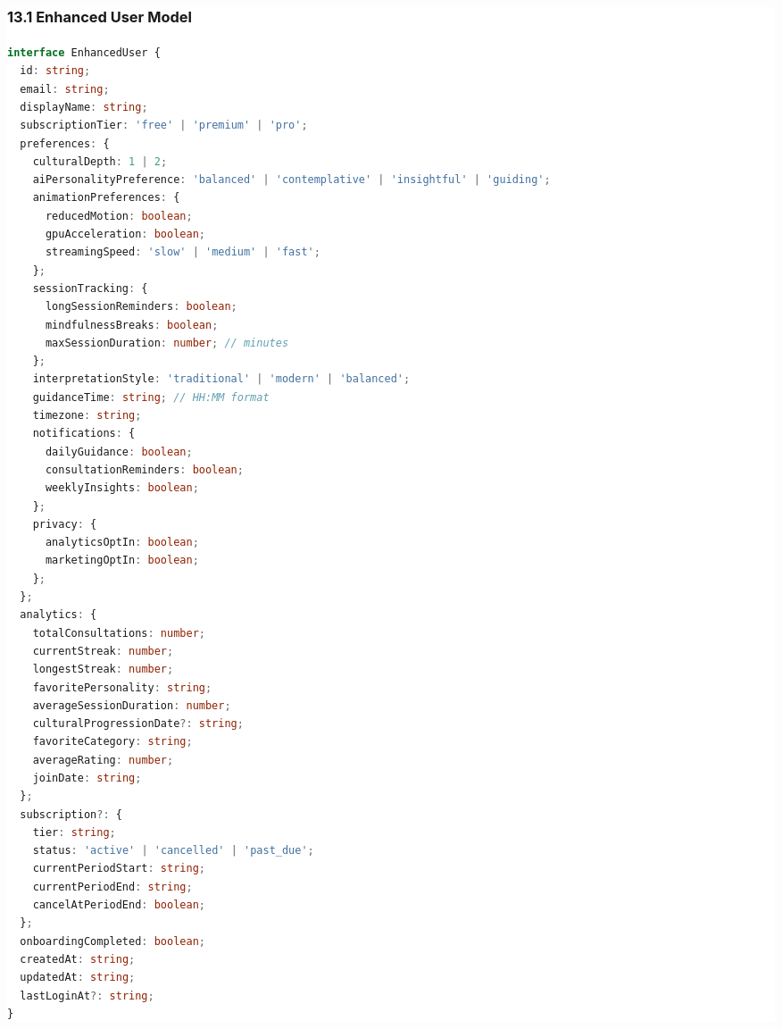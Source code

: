 ### 13.1 Enhanced User Model

```typescript
interface EnhancedUser {
  id: string;
  email: string;
  displayName: string;
  subscriptionTier: 'free' | 'premium' | 'pro';
  preferences: {
    culturalDepth: 1 | 2;
    aiPersonalityPreference: 'balanced' | 'contemplative' | 'insightful' | 'guiding';
    animationPreferences: {
      reducedMotion: boolean;
      gpuAcceleration: boolean;
      streamingSpeed: 'slow' | 'medium' | 'fast';
    };
    sessionTracking: {
      longSessionReminders: boolean;
      mindfulnessBreaks: boolean;
      maxSessionDuration: number; // minutes
    };
    interpretationStyle: 'traditional' | 'modern' | 'balanced';
    guidanceTime: string; // HH:MM format
    timezone: string;
    notifications: {
      dailyGuidance: boolean;
      consultationReminders: boolean;
      weeklyInsights: boolean;
    };
    privacy: {
      analyticsOptIn: boolean;
      marketingOptIn: boolean;
    };
  };
  analytics: {
    totalConsultations: number;
    currentStreak: number;
    longestStreak: number;
    favoritePersonality: string;
    averageSessionDuration: number;
    culturalProgressionDate?: string;
    favoriteCategory: string;
    averageRating: number;
    joinDate: string;
  };
  subscription?: {
    tier: string;
    status: 'active' | 'cancelled' | 'past_due';
    currentPeriodStart: string;
    currentPeriodEnd: string;
    cancelAtPeriodEnd: boolean;
  };
  onboardingCompleted: boolean;
  createdAt: string;
  updatedAt: string;
  lastLoginAt?: string;
}
```
